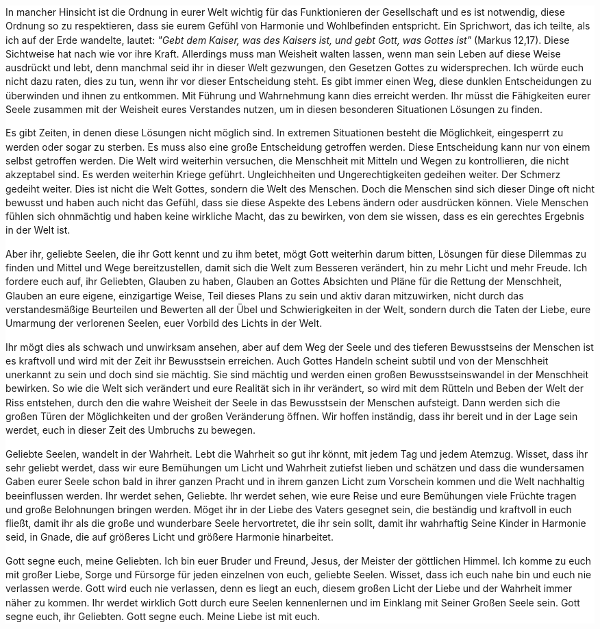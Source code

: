 In mancher Hinsicht ist die Ordnung in eurer Welt wichtig für das Funktionieren der Gesellschaft und es ist notwendig, diese Ordnung so zu respektieren, dass sie eurem Gefühl von Harmonie und Wohlbefinden entspricht. Ein Sprichwort, das ich teilte, als ich auf der Erde wandelte, lautet: *"Gebt dem Kaiser, was des Kaisers ist, und gebt Gott, was Gottes ist"* (Markus 12,17). Diese Sichtweise hat nach wie vor ihre Kraft. Allerdings muss man Weisheit walten lassen, wenn man sein Leben auf diese Weise ausdrückt und lebt, denn manchmal seid ihr in dieser Welt gezwungen, den Gesetzen Gottes zu widersprechen. Ich würde euch nicht dazu raten, dies zu tun, wenn ihr vor dieser Entscheidung steht. Es gibt immer einen Weg, diese dunklen Entscheidungen zu überwinden und ihnen zu entkommen. Mit Führung und Wahrnehmung kann dies erreicht werden. Ihr müsst die Fähigkeiten eurer Seele zusammen mit der Weisheit eures Verstandes nutzen, um in diesen besonderen Situationen Lösungen zu finden.

Es gibt Zeiten, in denen diese Lösungen nicht möglich sind. In extremen Situationen besteht die Möglichkeit, eingesperrt zu werden oder sogar zu sterben. Es muss also eine große Entscheidung getroffen werden. Diese Entscheidung kann nur von einem selbst getroffen werden. Die Welt wird weiterhin versuchen, die Menschheit mit Mitteln und Wegen zu kontrollieren, die nicht akzeptabel sind. Es werden weiterhin Kriege geführt. Ungleichheiten und Ungerechtigkeiten gedeihen weiter. Der Schmerz gedeiht weiter. Dies ist nicht die Welt Gottes, sondern die Welt des Menschen. Doch die Menschen sind sich dieser Dinge oft nicht bewusst und haben auch nicht das Gefühl, dass sie diese Aspekte des Lebens ändern oder ausdrücken können. Viele Menschen fühlen sich ohnmächtig und haben keine wirkliche Macht, das zu bewirken, von dem sie wissen, dass es ein gerechtes Ergebnis in der Welt ist.

Aber ihr, geliebte Seelen, die ihr Gott kennt und zu ihm betet, mögt Gott weiterhin darum bitten, Lösungen für diese Dilemmas zu finden und Mittel und Wege bereitzustellen, damit sich die Welt zum Besseren verändert, hin zu mehr Licht und mehr Freude. Ich fordere euch auf, ihr Geliebten, Glauben zu haben, Glauben an Gottes Absichten und Pläne für die Rettung der Menschheit, Glauben an eure eigene, einzigartige Weise, Teil dieses Plans zu sein und aktiv daran mitzuwirken, nicht durch das verstandesmäßige Beurteilen und Bewerten all der Übel und Schwierigkeiten in der Welt, sondern durch die Taten der Liebe, eure Umarmung der verlorenen Seelen, euer Vorbild des Lichts in der Welt.

Ihr mögt dies als schwach und unwirksam ansehen, aber auf dem Weg der Seele und des tieferen Bewusstseins der Menschen ist es kraftvoll und wird mit der Zeit ihr Bewusstsein erreichen. Auch Gottes Handeln scheint subtil und von der Menschheit unerkannt zu sein und doch sind sie mächtig. Sie sind mächtig und werden einen großen Bewusstseinswandel in der Menschheit bewirken. So wie die Welt sich verändert und eure Realität sich in ihr verändert, so wird mit dem Rütteln und Beben der Welt der Riss entstehen, durch den die wahre Weisheit der Seele in das Bewusstsein der Menschen aufsteigt. Dann werden sich die großen Türen der Möglichkeiten und der großen Veränderung öffnen. Wir hoffen inständig, dass ihr bereit und in der Lage sein werdet, euch in dieser Zeit des Umbruchs zu bewegen.

Geliebte Seelen, wandelt in der Wahrheit. Lebt die Wahrheit so gut ihr könnt, mit jedem Tag und jedem Atemzug. Wisset, dass ihr sehr geliebt werdet, dass wir eure Bemühungen um Licht und Wahrheit zutiefst lieben und schätzen und dass die wundersamen Gaben eurer Seele schon bald in ihrer ganzen Pracht und in ihrem ganzen Licht zum Vorschein kommen und die Welt nachhaltig beeinflussen werden. Ihr werdet sehen, Geliebte. Ihr werdet sehen, wie eure Reise und eure Bemühungen viele Früchte tragen und große Belohnungen bringen werden. Möget ihr in der Liebe des Vaters gesegnet sein, die beständig und kraftvoll in euch fließt, damit ihr als die große und wunderbare Seele hervortretet, die ihr sein sollt, damit ihr wahrhaftig Seine Kinder in Harmonie seid, in Gnade, die auf größeres Licht und größere Harmonie hinarbeitet.

Gott segne euch, meine Geliebten. Ich bin euer Bruder und Freund, Jesus, der Meister der göttlichen Himmel. Ich komme zu euch mit großer Liebe, Sorge und Fürsorge für jeden einzelnen von euch, geliebte Seelen. Wisset, dass ich euch nahe bin und euch nie verlassen werde. Gott wird euch nie verlassen, denn es liegt an euch, diesem großen Licht der Liebe und der Wahrheit immer näher zu kommen. Ihr werdet wirklich Gott durch eure Seelen kennenlernen und im Einklang mit Seiner Großen Seele sein. Gott segne euch, ihr Geliebten. Gott segne euch. Meine Liebe ist mit euch.
